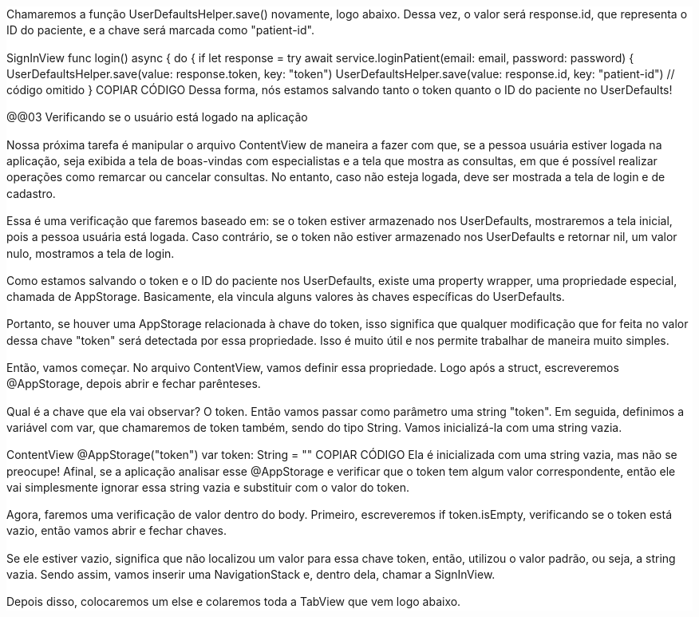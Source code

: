 Chamaremos a função UserDefaultsHelper.save() novamente, logo abaixo. Dessa vez, o valor será response.id, que representa o ID do paciente, e a chave será marcada como "patient-id".

SignInView
func login() async {
        do {
                if let response = try await service.loginPatient(email: email, password: password) {
                        UserDefaultsHelper.save(value: response.token, key: "token")
                        UserDefaultsHelper.save(value: response.id, key: "patient-id")
// código omitido
}
COPIAR CÓDIGO
Dessa forma, nós estamos salvando tanto o token quanto o ID do paciente no UserDefaults!

@@03
Verificando se o usuário está logado na aplicação

Nossa próxima tarefa é manipular o arquivo ContentView de maneira a fazer com que, se a pessoa usuária estiver logada na aplicação, seja exibida a tela de boas-vindas com especialistas e a tela que mostra as consultas, em que é possível realizar operações como remarcar ou cancelar consultas.
No entanto, caso não esteja logada, deve ser mostrada a tela de login e de cadastro.

Essa é uma verificação que faremos baseado em: se o token estiver armazenado nos UserDefaults, mostraremos a tela inicial, pois a pessoa usuária está logada. Caso contrário, se o token não estiver armazenado nos UserDefaults e retornar nil, um valor nulo, mostramos a tela de login.

Como estamos salvando o token e o ID do paciente nos UserDefaults, existe uma property wrapper, uma propriedade especial, chamada de AppStorage. Basicamente, ela vincula alguns valores às chaves específicas do UserDefaults.

Portanto, se houver uma AppStorage relacionada à chave do token, isso significa que qualquer modificação que for feita no valor dessa chave "token" será detectada por essa propriedade. Isso é muito útil e nos permite trabalhar de maneira muito simples.

Então, vamos começar. No arquivo ContentView, vamos definir essa propriedade. Logo após a struct, escreveremos @AppStorage, depois abrir e fechar parênteses.

Qual é a chave que ela vai observar? O token. Então vamos passar como parâmetro uma string "token". Em seguida, definimos a variável com var, que chamaremos de token também, sendo do tipo String. Vamos inicializá-la com uma string vazia.

ContentView
@AppStorage("token") var token: String = ""
COPIAR CÓDIGO
Ela é inicializada com uma string vazia, mas não se preocupe! Afinal, se a aplicação analisar esse @AppStorage e verificar que o token tem algum valor correspondente, então ele vai simplesmente ignorar essa string vazia e substituir com o valor do token.

Agora, faremos uma verificação de valor dentro do body. Primeiro, escreveremos if token.isEmpty, verificando se o token está vazio, então vamos abrir e fechar chaves.

Se ele estiver vazio, significa que não localizou um valor para essa chave token, então, utilizou o valor padrão, ou seja, a string vazia. Sendo assim, vamos inserir uma NavigationStack e, dentro dela, chamar a SignInView.

Depois disso, colocaremos um else e colaremos toda a TabView que vem logo abaixo.
